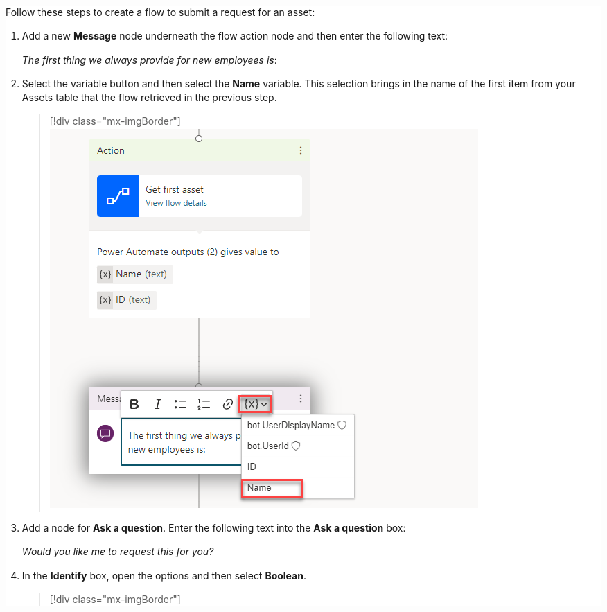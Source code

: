 Follow these steps to create a flow to submit a request for an asset:

1. Add a new **Message** node underneath the flow action node and then enter the following text:

    *The first thing we always provide for new employees is*:

1. Select the variable button and then select the **Name** variable. This selection brings in the name of the first item from your Assets table that the flow retrieved in the previous step.
 
    > [!div class="mx-imgBorder"]
    > [![Screenshot highlighting the Variable button and selecting the Name variable.](../media/name-variable.png)](../media/name-variable.png#lightbox)

1. Add a node for **Ask a question**. Enter the following text into the **Ask a question** box:

    *Would you like me to request this for you?*

1. In the **Identify** box, open the options and then select **Boolean**.
 
    > [!div class="mx-imgBorder"]